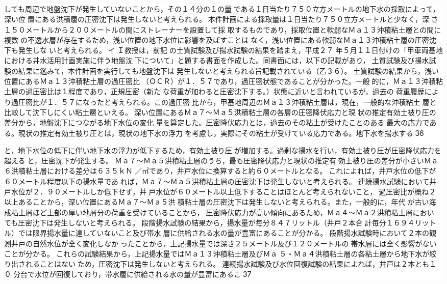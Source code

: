 しても周辺で地盤沈下が発生していないことから，その１４分の１の量
である１日当たり７５０立方メートルの地下水の採取によって，深い位
置にある洪積層の圧密沈下は発生しないと考えられる。 
本件計画による採取量は１日当たり７５０立方メートルと少なく，深
さ１５０メートルから２００メートルの間にストレーナーを設置して採
取するものであり，採取位置と軟弱なＭａ１３沖積粘土層との間に複数
の不透水層が存在するため，浅い位置の地下水位に影響を及ぼすことは
なく，浅い位置にある軟弱なＭａ１３沖積粘土層の圧密沈下も発生しな
いと考えられる。 
イ Ｉ教授は，前記 の土質試験及び揚水試験の結果を踏まえ，平成２７
年５月１１日付けの「甲車両基地における井水活用計画実施に伴う地盤沈
下について」と題する書面を作成した。同書面には，以下の記載があり，
土質試験及び揚水試験の結果に鑑みて，本件計画を実行しても地盤沈下は
発生しないと考えられる旨記載されている（乙３６）。 
 土質試験の結果から，浅い位置にあるＭａ１３沖積粘土層の過圧密比
（ＯＣＲ）が１．５７であり，過圧密状態であることが分かった。一般
的に，Ｍａ１３沖積粘土層の過圧密比は１程度であり，正規圧密（新た
な荷重が加わると圧密沈下する。）状態に近いと言われているが，過去の
荷重履歴により過圧密比が１．５７になったと考えられる。この過圧密
比から，甲基地周辺のＭａ１３沖積粘土層は，現在，一般的な沖積粘土
層と比較して沈下しにくい粘土層といえる。 
深い位置にあるＭａ７～Ｍａ５洪積粘土層の各層の圧密降伏応力と現
状の推定有効土被り圧の差分から，地盤沈下につながる地下水位の変化
量を算定した。圧密降伏応力とは，過去のその粘土が受けたことのある
最大の応力である。現状の推定有効土被り圧とは，現状の地下水の浮力
を考慮し，実際にその粘土が受けている応力である。地下水を揚水する
36 
 
と，地下水位の低下に伴い地下水の浮力が低下するため，有効土被り圧
が増加する。過剰な揚水を行い，有効土被り圧が圧密降伏応力を超える
と，圧密沈下が発生する。 
Ｍａ７～Ｍａ５洪積粘土層のうち，最も圧密降伏応力と現状の推定有
効土被り圧の差分が小さいＭａ６洪積粘土層における差分は６３５ｋＮ
／㎡であり，井戸水位に換算すると約６０メートルとなる。 
これによれば，井戸水位の低下が６０メートル程度以下の揚水量であ
れば，Ｍａ７～Ｍａ５洪積粘土層の圧密沈下は発生しないと考えられる。 
連続揚水試験において井戸水位が２．９０メートルしか低下せず，井
戸水位が６０メートル以上低下することはほとんど考えられないこと，
過圧密比が概ね２以上あることから，深い位置にあるＭａ７～Ｍａ５洪
積粘土層の圧密沈下は発生しないと考えられる。また，一般的に，年代
が古い海成粘土層ほど上部の厚い地層分の荷重を受けていることから，
圧密降伏応力が高い傾向にあるため，Ｍａ４～Ｍａ２洪積粘土層におい
ても圧密沈下は発生しないと考えられる。 
 段階揚水試験の結果から，揚水量が毎分８４７リットル（井戸２本合
計毎分１６９４リットル）では限界揚水量に達していないこと及び帯水
層に供給される水の量が豊富にあることが分かる。 
段階揚水試験時において２本の観測井戸の自然水位が全く変化しなか
ったことから，上記揚水量では深さ２５メートル及び１２０メートルの
帯水層には全く影響がないことが分かる。 
これらの試験結果から，上記揚水量ではＭａ１３沖積粘土層及びＭａ
５・Ｍａ４洪積粘土層の各粘土層から地下水が絞り出されることはない
ため，圧密沈下は発生しないと考えられる。 
 連続揚水試験及び水位回復試験の結果によれば，井戸は２本とも１０
分台で水位が回復しており，帯水層に供給される水の量が豊富にあるこ
37 
 